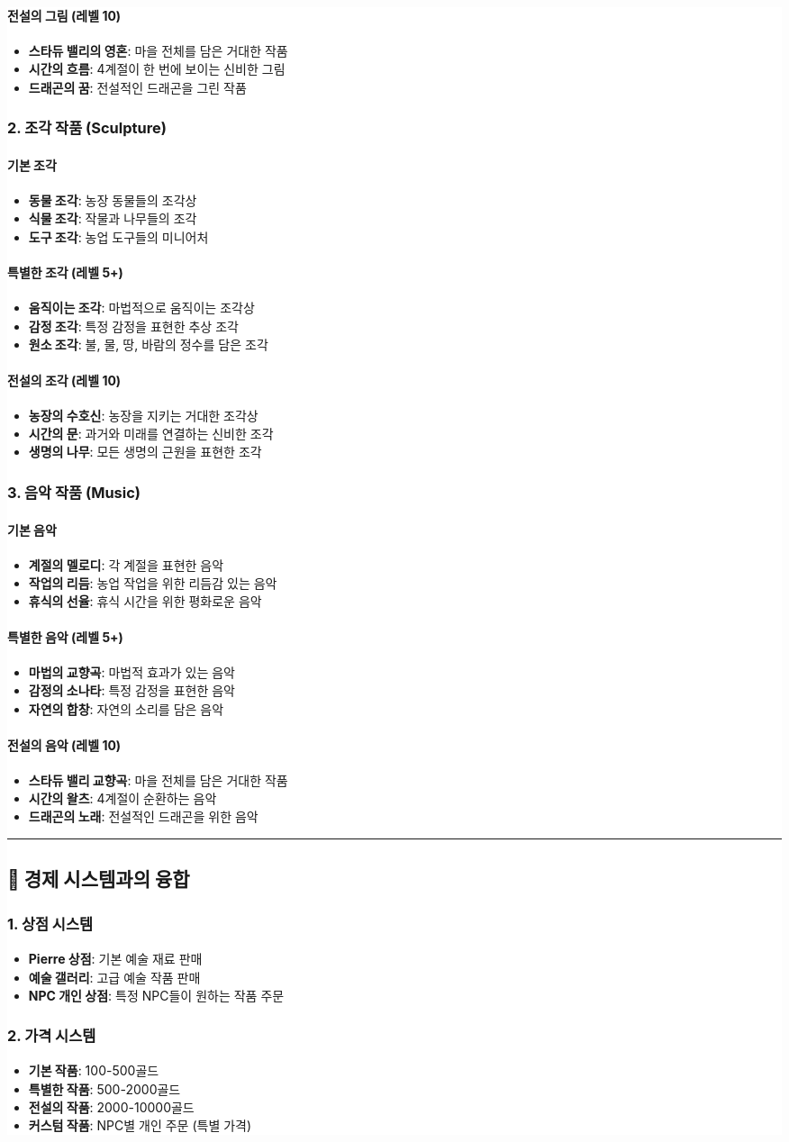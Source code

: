 #### 전설의 그림 (레벨 10)
- **스타듀 밸리의 영혼**: 마을 전체를 담은 거대한 작품
- **시간의 흐름**: 4계절이 한 번에 보이는 신비한 그림
- **드래곤의 꿈**: 전설적인 드래곤을 그린 작품

### 2. 조각 작품 (Sculpture)

#### 기본 조각
- **동물 조각**: 농장 동물들의 조각상
- **식물 조각**: 작물과 나무들의 조각
- **도구 조각**: 농업 도구들의 미니어처

#### 특별한 조각 (레벨 5+)
- **움직이는 조각**: 마법적으로 움직이는 조각상
- **감정 조각**: 특정 감정을 표현한 추상 조각
- **원소 조각**: 불, 물, 땅, 바람의 정수를 담은 조각

#### 전설의 조각 (레벨 10)
- **농장의 수호신**: 농장을 지키는 거대한 조각상
- **시간의 문**: 과거와 미래를 연결하는 신비한 조각
- **생명의 나무**: 모든 생명의 근원을 표현한 조각

### 3. 음악 작품 (Music)

#### 기본 음악
- **계절의 멜로디**: 각 계절을 표현한 음악
- **작업의 리듬**: 농업 작업을 위한 리듬감 있는 음악
- **휴식의 선율**: 휴식 시간을 위한 평화로운 음악

#### 특별한 음악 (레벨 5+)
- **마법의 교향곡**: 마법적 효과가 있는 음악
- **감정의 소나타**: 특정 감정을 표현한 음악
- **자연의 합창**: 자연의 소리를 담은 음악

#### 전설의 음악 (레벨 10)
- **스타듀 밸리 교향곡**: 마을 전체를 담은 거대한 작품
- **시간의 왈츠**: 4계절이 순환하는 음악
- **드래곤의 노래**: 전설적인 드래곤을 위한 음악

---

## 🏪 경제 시스템과의 융합

### 1. 상점 시스템
- **Pierre 상점**: 기본 예술 재료 판매
- **예술 갤러리**: 고급 예술 작품 판매
- **NPC 개인 상점**: 특정 NPC들이 원하는 작품 주문

### 2. 가격 시스템
- **기본 작품**: 100-500골드
- **특별한 작품**: 500-2000골드
- **전설의 작품**: 2000-10000골드
- **커스텀 작품**: NPC별 개인 주문 (특별 가격)
